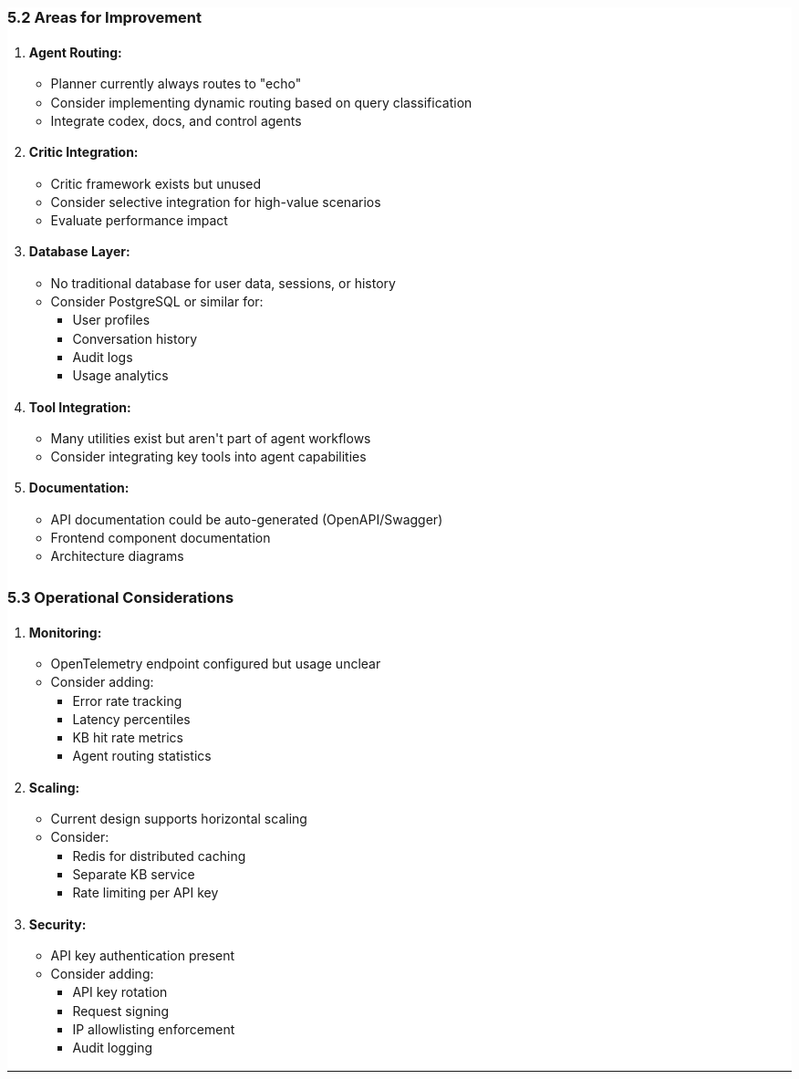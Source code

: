 ### 5.2 Areas for Improvement

1. **Agent Routing:**
   - Planner currently always routes to "echo"
   - Consider implementing dynamic routing based on query classification
   - Integrate codex, docs, and control agents

2. **Critic Integration:**
   - Critic framework exists but unused
   - Consider selective integration for high-value scenarios
   - Evaluate performance impact

3. **Database Layer:**
   - No traditional database for user data, sessions, or history
   - Consider PostgreSQL or similar for:
     - User profiles
     - Conversation history
     - Audit logs
     - Usage analytics

4. **Tool Integration:**
   - Many utilities exist but aren't part of agent workflows
   - Consider integrating key tools into agent capabilities

5. **Documentation:**
   - API documentation could be auto-generated (OpenAPI/Swagger)
   - Frontend component documentation
   - Architecture diagrams

### 5.3 Operational Considerations

1. **Monitoring:**
   - OpenTelemetry endpoint configured but usage unclear
   - Consider adding:
     - Error rate tracking
     - Latency percentiles
     - KB hit rate metrics
     - Agent routing statistics

2. **Scaling:**
   - Current design supports horizontal scaling
   - Consider:
     - Redis for distributed caching
     - Separate KB service
     - Rate limiting per API key

3. **Security:**
   - API key authentication present
   - Consider adding:
     - API key rotation
     - Request signing
     - IP allowlisting enforcement
     - Audit logging

---